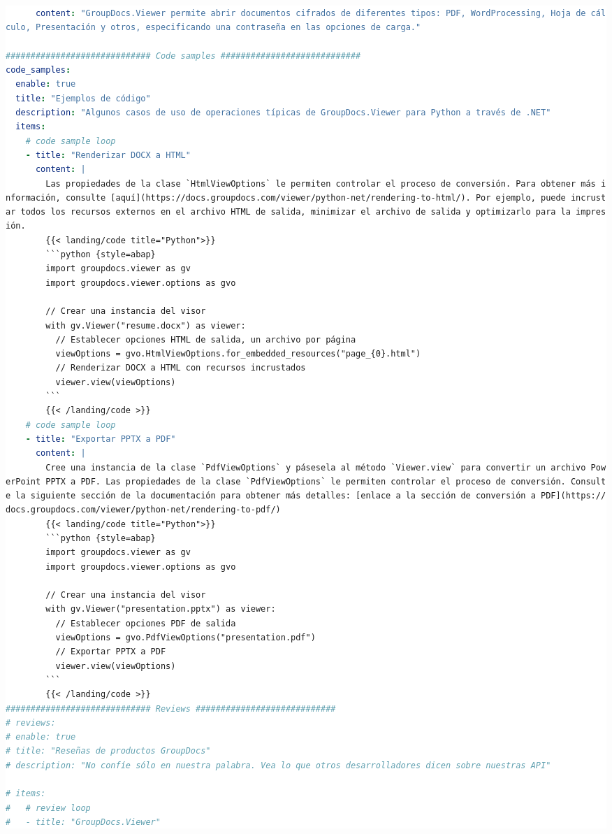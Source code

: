 ```yaml
      content: "GroupDocs.Viewer permite abrir documentos cifrados de diferentes tipos: PDF, WordProcessing, Hoja de cálculo, Presentación y otros, especificando una contraseña en las opciones de carga."

############################# Code samples ############################
code_samples:
  enable: true
  title: "Ejemplos de código"
  description: "Algunos casos de uso de operaciones típicas de GroupDocs.Viewer para Python a través de .NET"
  items:
    # code sample loop
    - title: "Renderizar DOCX a HTML"
      content: |
        Las propiedades de la clase `HtmlViewOptions` le permiten controlar el proceso de conversión. Para obtener más información, consulte [aquí](https://docs.groupdocs.com/viewer/python-net/rendering-to-html/). Por ejemplo, puede incrustar todos los recursos externos en el archivo HTML de salida, minimizar el archivo de salida y optimizarlo para la impresión.
        {{< landing/code title="Python">}}
        ```python {style=abap}
        import groupdocs.viewer as gv
        import groupdocs.viewer.options as gvo 

        // Crear una instancia del visor
        with gv.Viewer("resume.docx") as viewer:
          // Establecer opciones HTML de salida, un archivo por página
          viewOptions = gvo.HtmlViewOptions.for_embedded_resources("page_{0}.html")
          // Renderizar DOCX a HTML con recursos incrustados
          viewer.view(viewOptions)
        ```
        {{< /landing/code >}}
    # code sample loop
    - title: "Exportar PPTX a PDF"
      content: |
        Cree una instancia de la clase `PdfViewOptions` y pásesela al método `Viewer.view` para convertir un archivo PowerPoint PPTX a PDF. Las propiedades de la clase `PdfViewOptions` le permiten controlar el proceso de conversión. Consulte la siguiente sección de la documentación para obtener más detalles: [enlace a la sección de conversión a PDF](https://docs.groupdocs.com/viewer/python-net/rendering-to-pdf/)
        {{< landing/code title="Python">}}
        ```python {style=abap}
        import groupdocs.viewer as gv
        import groupdocs.viewer.options as gvo  

        // Crear una instancia del visor
        with gv.Viewer("presentation.pptx") as viewer:
          // Establecer opciones PDF de salida
          viewOptions = gvo.PdfViewOptions("presentation.pdf")
          // Exportar PPTX a PDF
          viewer.view(viewOptions)
        ```
        {{< /landing/code >}}
############################# Reviews ############################
# reviews:
# enable: true
# title: "Reseñas de productos GroupDocs"
# description: "No confíe sólo en nuestra palabra. Vea lo que otros desarrolladores dicen sobre nuestras API"

# items:
#   # review loop
#   - title: "GroupDocs.Viewer"
```